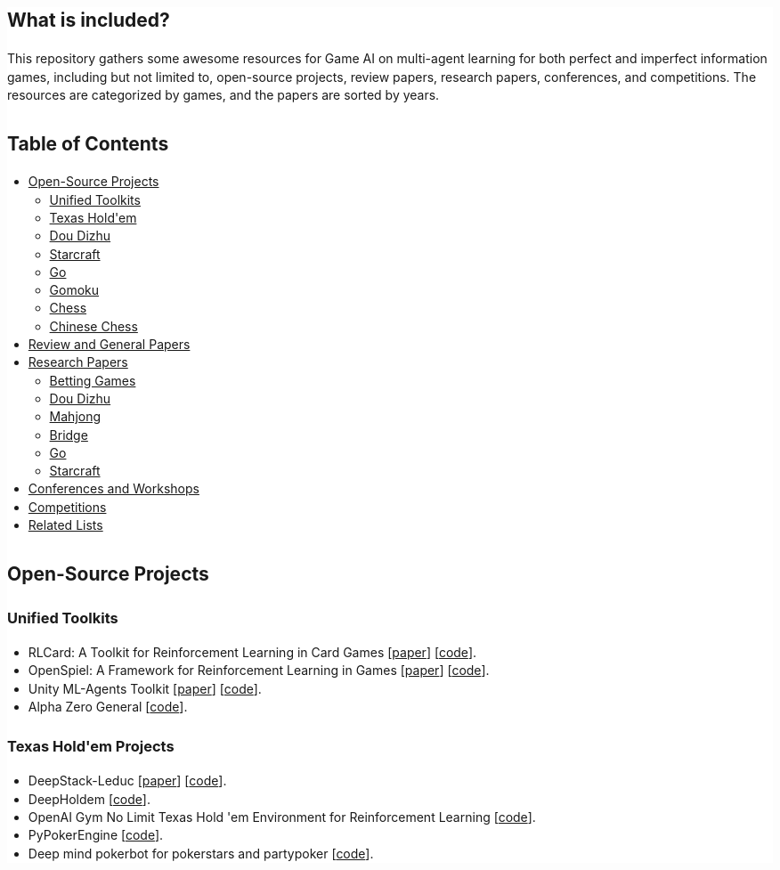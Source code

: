 ## What is included?
This repository gathers some awesome resources for Game AI on multi-agent learning for both perfect and imperfect information games, including but not limited to, open-source projects, review papers, research papers, conferences, and competitions. The resources are categorized by games, and the papers are sorted by years.


## Table of Contents

* [Open-Source Projects](#open-source-projects)
  * [Unified Toolkits](#unified-toolkits)
  * [Texas Hold'em](#texas-holdem-projects)
  * [Dou Dizhu](#dou-dizhu-projects)
  * [Starcraft](#starcraft-projects)
  * [Go](#go-projects)
  * [Gomoku](#gomoku-projects)
  * [Chess](#chess-projects)
  * [Chinese Chess](#chinese-chess-projects)
* [Review and General Papers](#review-and-general-papers)
* [Research Papers](#research-papers)
  * [Betting Games](#betting-games)
  * [Dou Dizhu](#dou-dizhu)
  * [Mahjong](#mahjong)
  * [Bridge](#bridge)
  * [Go](#go)
  * [Starcraft](#starcraft)
* [Conferences and Workshops](#conferences-and-workshops)
* [Competitions](#competitions)
* [Related Lists](#related-lists)

## Open-Source Projects

### Unified Toolkits
  * RLCard: A Toolkit for Reinforcement Learning in Card Games [[paper](https://arxiv.org/abs/1910.04376)] [[code](https://github.com/datamllab/rlcard)].
  * OpenSpiel: A Framework for Reinforcement Learning in Games [[paper](https://arxiv.org/abs/1908.09453)] [[code](https://github.com/deepmind/open_spiel)].
  * Unity ML-Agents Toolkit [[paper](https://arxiv.org/abs/1809.02627)] [[code](https://github.com/Unity-Technologies/ml-agents)].
  * Alpha Zero General [[code](https://github.com/suragnair/alpha-zero-general)].

### Texas Hold'em Projects
  * DeepStack-Leduc [[paper](https://arxiv.org/abs/1701.01724)] [[code](https://github.com/lifrordi/DeepStack-Leduc)].
  * DeepHoldem [[code](https://github.com/happypepper/DeepHoldem)].
  * OpenAI Gym No Limit Texas Hold 'em Environment for Reinforcement Learning [[code](https://github.com/wenkesj/holdem)].
  * PyPokerEngine [[code](https://github.com/ishikota/PyPokerEngine)].
  * Deep mind pokerbot for pokerstars and partypoker [[code](https://github.com/dickreuter/Poker)].
